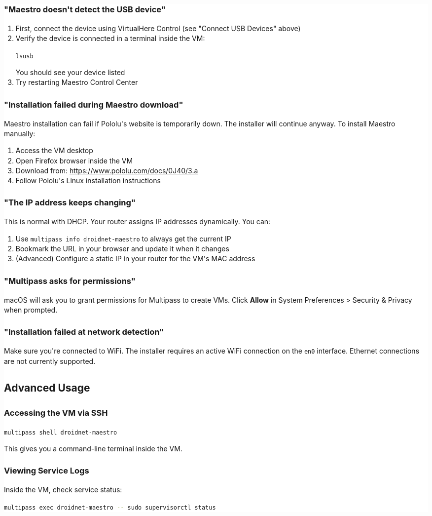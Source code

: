 ### "Maestro doesn't detect the USB device"

1. First, connect the device using VirtualHere Control (see "Connect USB Devices" above)
2. Verify the device is connected in a terminal inside the VM:
   ```bash
   lsusb
   ```
   You should see your device listed
3. Try restarting Maestro Control Center

### "Installation failed during Maestro download"

Maestro installation can fail if Pololu's website is temporarily down. The installer will continue anyway. To install Maestro manually:

1. Access the VM desktop
2. Open Firefox browser inside the VM
3. Download from: https://www.pololu.com/docs/0J40/3.a
4. Follow Pololu's Linux installation instructions

### "The IP address keeps changing"

This is normal with DHCP. Your router assigns IP addresses dynamically. You can:

1. Use `multipass info droidnet-maestro` to always get the current IP
2. Bookmark the URL in your browser and update it when it changes
3. (Advanced) Configure a static IP in your router for the VM's MAC address

### "Multipass asks for permissions"

macOS will ask you to grant permissions for Multipass to create VMs. Click **Allow** in System Preferences > Security & Privacy when prompted.

### "Installation failed at network detection"

Make sure you're connected to WiFi. The installer requires an active WiFi connection on the `en0` interface. Ethernet connections are not currently supported.

## Advanced Usage

### Accessing the VM via SSH

```bash
multipass shell droidnet-maestro
```

This gives you a command-line terminal inside the VM.

### Viewing Service Logs

Inside the VM, check service status:

```bash
multipass exec droidnet-maestro -- sudo supervisorctl status
```
